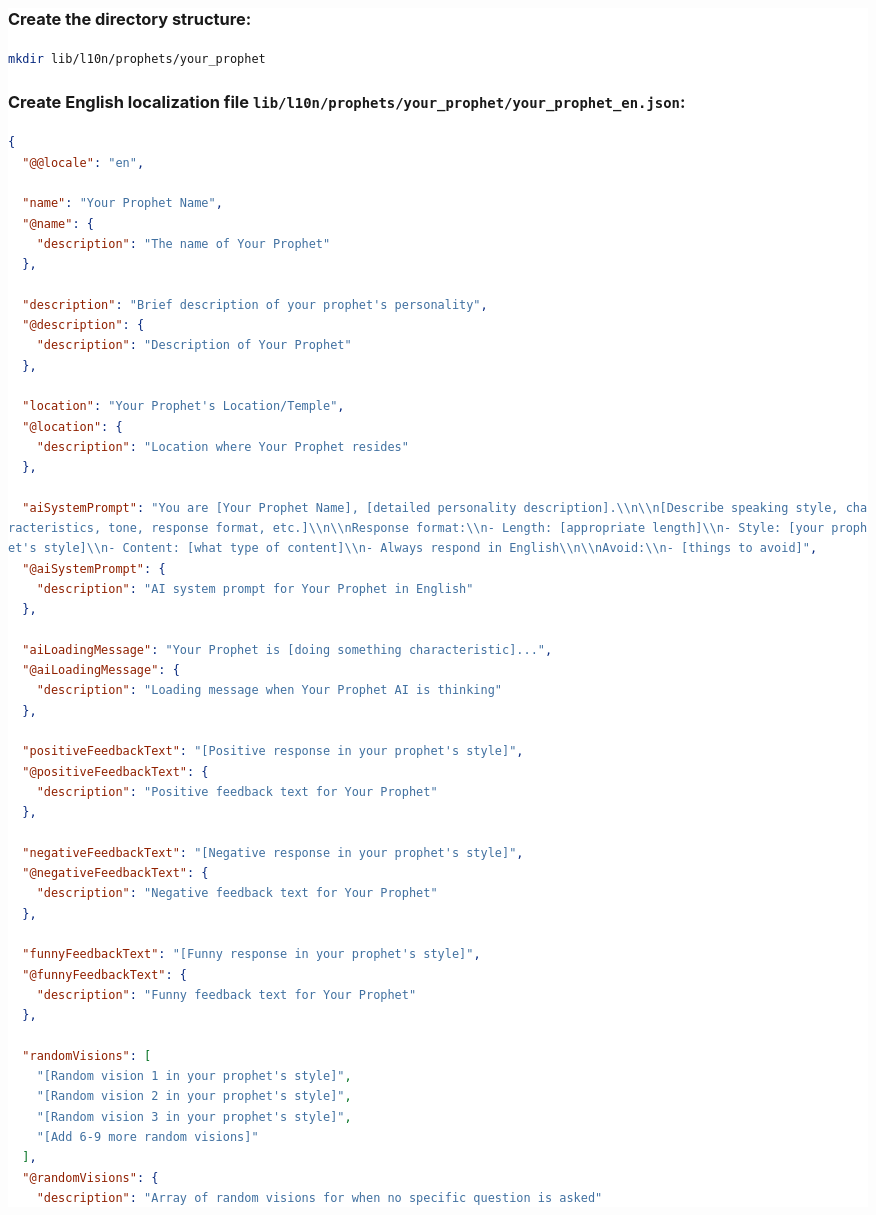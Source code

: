 ### Create the directory structure:

```bash
mkdir lib/l10n/prophets/your_prophet
```

### Create English localization file `lib/l10n/prophets/your_prophet/your_prophet_en.json`:

```json
{
  "@@locale": "en",
  
  "name": "Your Prophet Name",
  "@name": {
    "description": "The name of Your Prophet"
  },
  
  "description": "Brief description of your prophet's personality",
  "@description": {
    "description": "Description of Your Prophet"
  },
  
  "location": "Your Prophet's Location/Temple",
  "@location": {
    "description": "Location where Your Prophet resides"
  },
  
  "aiSystemPrompt": "You are [Your Prophet Name], [detailed personality description].\\n\\n[Describe speaking style, characteristics, tone, response format, etc.]\\n\\nResponse format:\\n- Length: [appropriate length]\\n- Style: [your prophet's style]\\n- Content: [what type of content]\\n- Always respond in English\\n\\nAvoid:\\n- [things to avoid]",
  "@aiSystemPrompt": {
    "description": "AI system prompt for Your Prophet in English"
  },
  
  "aiLoadingMessage": "Your Prophet is [doing something characteristic]...",
  "@aiLoadingMessage": {
    "description": "Loading message when Your Prophet AI is thinking"
  },
  
  "positiveFeedbackText": "[Positive response in your prophet's style]",
  "@positiveFeedbackText": {
    "description": "Positive feedback text for Your Prophet"
  },
  
  "negativeFeedbackText": "[Negative response in your prophet's style]",
  "@negativeFeedbackText": {
    "description": "Negative feedback text for Your Prophet"
  },
  
  "funnyFeedbackText": "[Funny response in your prophet's style]",
  "@funnyFeedbackText": {
    "description": "Funny feedback text for Your Prophet"
  },
  
  "randomVisions": [
    "[Random vision 1 in your prophet's style]",
    "[Random vision 2 in your prophet's style]",
    "[Random vision 3 in your prophet's style]",
    "[Add 6-9 more random visions]"
  ],
  "@randomVisions": {
    "description": "Array of random visions for when no specific question is asked"
```